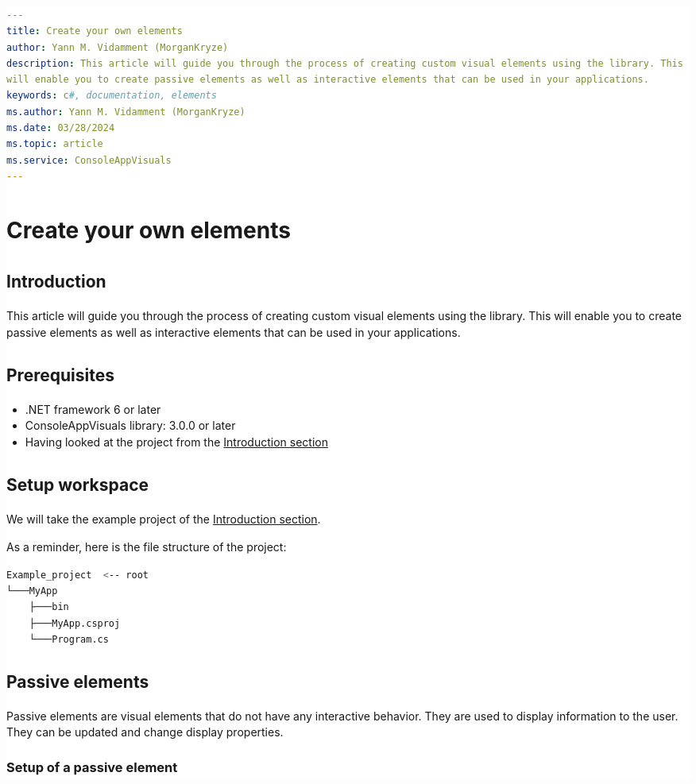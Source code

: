 ```yaml
---
title: Create your own elements
author: Yann M. Vidamment (MorganKryze)
description: This article will guide you through the process of creating custom visual elements using the library. This will enable you to create passive elements as well as interactive elements that can be used in your applications.
keywords: c#, documentation, elements
ms.author: Yann M. Vidamment (MorganKryze)
ms.date: 03/28/2024
ms.topic: article
ms.service: ConsoleAppVisuals
---
```


# Create your own elements

## Introduction

This article will guide you through the process of creating custom visual elements using the library. This will enable you to create passive elements as well as interactive elements that can be used in your applications.

## Prerequisites

- .NET framework 6 or later
- ConsoleAppVisuals library: 3.0.0 or later
- Having looked at the project from the [Introduction section](https://morgankryze.github.io/ConsoleAppVisuals/1-introduction/first_app.html)

## Setup workspace

We will take the example project of the [Introduction section](https://morgankryze.github.io/ConsoleAppVisuals/1-introduction/first_app.html).

As a reminder, here is the file structure of the project:

```bash
Example_project  <-- root
└───MyApp
    ├───bin
    ├───MyApp.csproj
    └───Program.cs
```

## Passive elements

Passive elements are visual elements that do not have any interactive behavior. They are used to display information to the user. They can be updated and change display properties.

### Setup of a passive element
